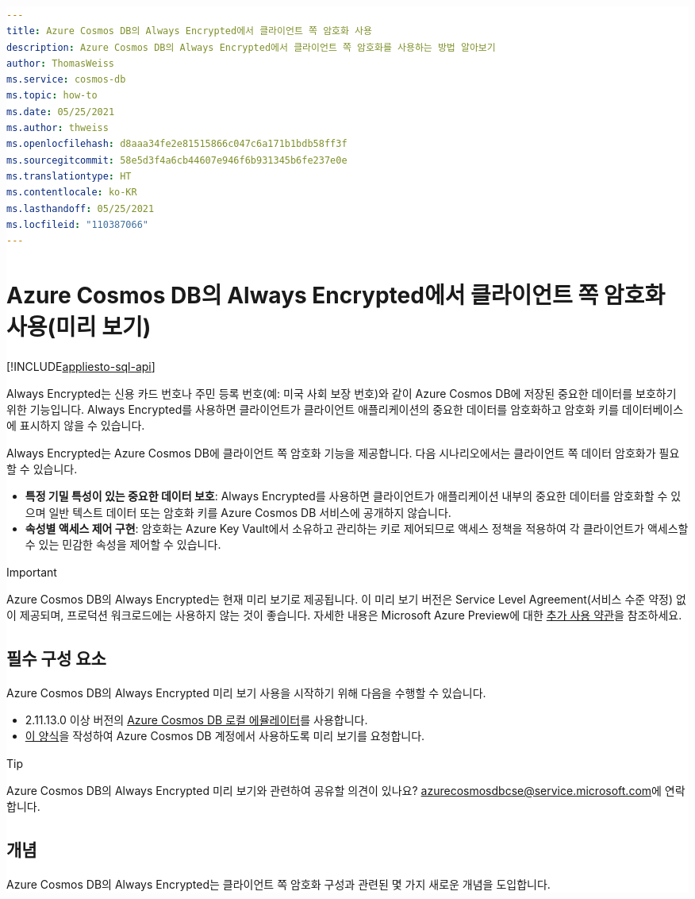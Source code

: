 ```yaml
---
title: Azure Cosmos DB의 Always Encrypted에서 클라이언트 쪽 암호화 사용
description: Azure Cosmos DB의 Always Encrypted에서 클라이언트 쪽 암호화를 사용하는 방법 알아보기
author: ThomasWeiss
ms.service: cosmos-db
ms.topic: how-to
ms.date: 05/25/2021
ms.author: thweiss
ms.openlocfilehash: d8aaa34fe2e81515866c047c6a171b1bdb58ff3f
ms.sourcegitcommit: 58e5d3f4a6cb44607e946f6b931345b6fe237e0e
ms.translationtype: HT
ms.contentlocale: ko-KR
ms.lasthandoff: 05/25/2021
ms.locfileid: "110387066"
---
```

# <a name="use-client-side-encryption-with-always-encrypted-for-azure-cosmos-db-preview"></a>Azure Cosmos DB의 Always Encrypted에서 클라이언트 쪽 암호화 사용(미리 보기)
[!INCLUDE[appliesto-sql-api](includes/appliesto-sql-api.md)]

Always Encrypted는 신용 카드 번호나 주민 등록 번호(예: 미국 사회 보장 번호)와 같이 Azure Cosmos DB에 저장된 중요한 데이터를 보호하기 위한 기능입니다. Always Encrypted를 사용하면 클라이언트가 클라이언트 애플리케이션의 중요한 데이터를 암호화하고 암호화 키를 데이터베이스에 표시하지 않을 수 있습니다.

Always Encrypted는 Azure Cosmos DB에 클라이언트 쪽 암호화 기능을 제공합니다. 다음 시나리오에서는 클라이언트 쪽 데이터 암호화가 필요할 수 있습니다.

- **특정 기밀 특성이 있는 중요한 데이터 보호**: Always Encrypted를 사용하면 클라이언트가 애플리케이션 내부의 중요한 데이터를 암호화할 수 있으며 일반 텍스트 데이터 또는 암호화 키를 Azure Cosmos DB 서비스에 공개하지 않습니다.
- **속성별 액세스 제어 구현**: 암호화는 Azure Key Vault에서 소유하고 관리하는 키로 제어되므로 액세스 정책을 적용하여 각 클라이언트가 액세스할 수 있는 민감한 속성을 제어할 수 있습니다.

> [!IMPORTANT]
> Azure Cosmos DB의 Always Encrypted는 현재 미리 보기로 제공됩니다. 이 미리 보기 버전은 Service Level Agreement(서비스 수준 약정) 없이 제공되며, 프로덕션 워크로드에는 사용하지 않는 것이 좋습니다. 자세한 내용은 Microsoft Azure Preview에 대한 [추가 사용 약관](https://azure.microsoft.com/support/legal/preview-supplemental-terms/)을 참조하세요.

## <a name="prerequisites"></a>필수 구성 요소

Azure Cosmos DB의 Always Encrypted 미리 보기 사용을 시작하기 위해 다음을 수행할 수 있습니다.

- 2\.11.13.0 이상 버전의 [Azure Cosmos DB 로컬 에뮬레이터](local-emulator.md)를 사용합니다.
- [이 양식](https://ncv.microsoft.com/poTcF52I6N)을 작성하여 Azure Cosmos DB 계정에서 사용하도록 미리 보기를 요청합니다.

> [!TIP]
> Azure Cosmos DB의 Always Encrypted 미리 보기와 관련하여 공유할 의견이 있나요? [azurecosmosdbcse@service.microsoft.com](mailto:azurecosmosdbcse@service.microsoft.com)에 연락합니다.

## <a name="concepts"></a>개념

Azure Cosmos DB의 Always Encrypted는 클라이언트 쪽 암호화 구성과 관련된 몇 가지 새로운 개념을 도입합니다.
